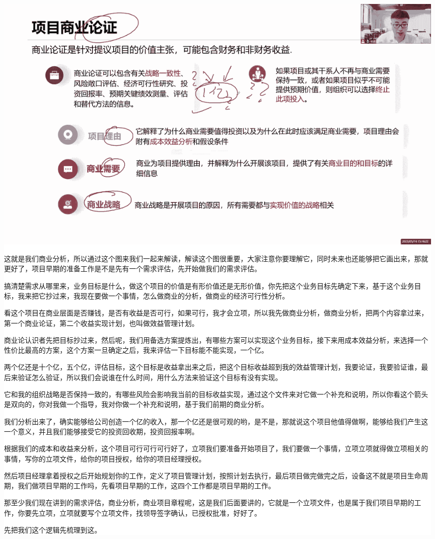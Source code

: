 ![](img/3e0dcffecbf5061ee459a38aa4cd18f0_29.png)

这就是我们商业分析，所以通过这个图来我们一起来解读，解读这个图很重要，大家注意你要理解它，同时未来也还能够把它画出来，那就更好了，项目早期的准备工作是不是先有一个需求评估，先开始做我们的需求评估。

搞清楚需求从哪里来，业务目标是什么，做这个项目的价值是有形价值还是无形价值，你先把这个业务目标先确定下来，基于这个业务目标，我来把它抄过来，我现在要做一个事情，怎么做商业的分析，做商业的经济可行性分析。

看这个项目在商业层面是否赚钱，是否有收益是否可行，如果可行，我才会立项，所以我先做商业分析，做商业分析，把两个内容拿过来，第一个商业论证，第二个收益实现计划，也叫做效益管理计划。

商业论认识者先把目标抄过来，然后呢，我们用备选方案提炼出，有哪些方案可以实现这个业务目标，接下来用成本效益分析，来选择一个性价比最高的方案，这个方案一旦确定之后，我来评估一下目标能不能实现，一个亿。

两个亿还是十个亿，五个亿，评估目标，这个目标是收益拿出来之后，把这个目标收益超到我的效益管理计划，我要论证，我要验证谁，最后来验证怎么验证，所以我们会说谁在什么时间，用什么方法来验证这个目标有没有实现。

它和我的组织战略是否保持一致的，有哪些风险会影响我当前的目标收益实现，通过这个文件来对它做一个补充和说明，所以你看这个箭头是双向的，你对我做一个指导，我对你做一个补充和说明，基于我们前期的商业分析。

我们分析出来了，确实能够给公司创造一个亿的收入，那一个亿还是很可观的哟，是不是，那就说这个项目他值得做啊，能够给我们产生这一个意义，并且我们能够接受它的投资回收期，投资回报率啊。

根据我们的成本和收益来分析，这个项目可行可行可行好了，立项我们要准备开始项目了，我们要做一个事情，立项立项就得做立项相关的事情，写你的立项文件，给你的项目授权，给你的项目经理授权。

然后项目经理拿着授权之后开始规划你的工作，定义了项目管理计划，按照计划去执行，最后项目做完做完之后，设备这不就是项目生命周期，我们做项目早期的工作吗，先看项目早期的工作，这四个工作都是项目早期的工作。

那至少我们现在讲到的需求评估，商业分析，商业项目章程呢，这是我们后面要讲的，它就是一个立项文件，也是属于我们项目早期的工作，你要先立项，立项就要写个立项文件，找领导签字确认，已授权批准，好好了。

先把我们这个逻辑先梳理到这。
